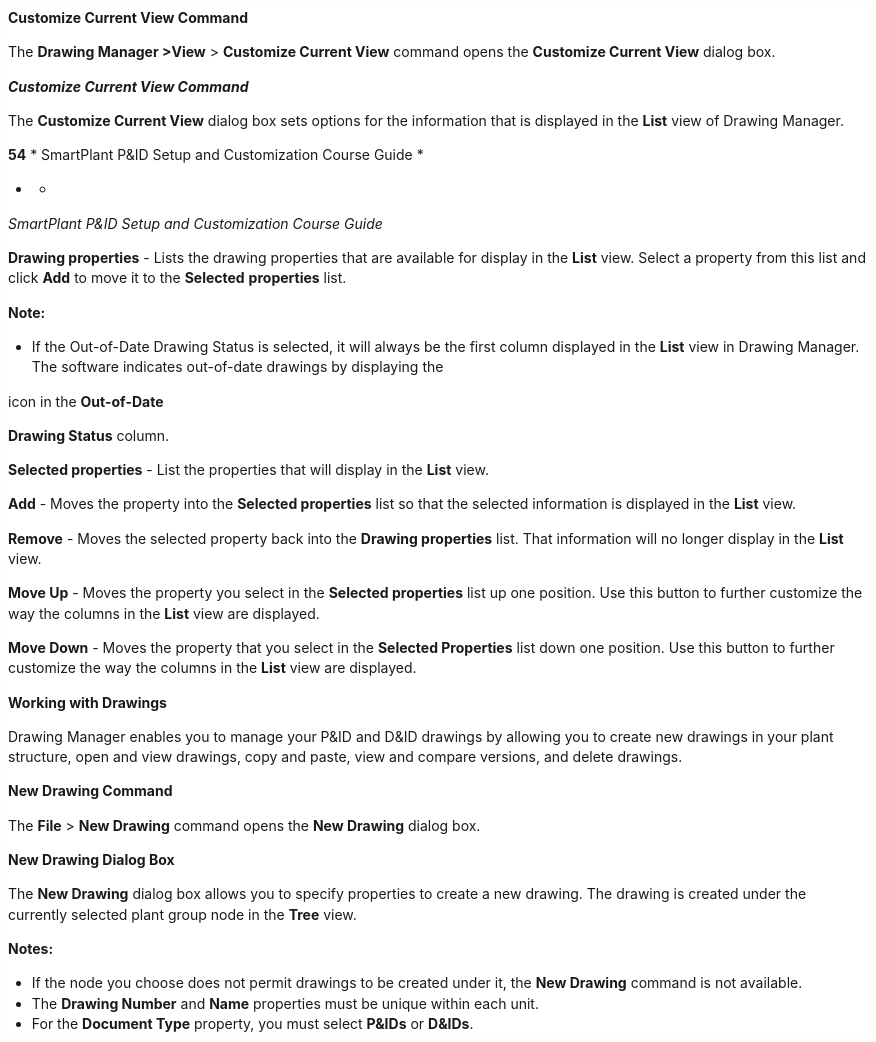 **Customize Current View Command**

The **Drawing Manager >View** > **Customize Current View** command opens the **Customize Current View** dialog box.

***Customize Current View Command***

The **Customize Current View** dialog box sets options for the information that is displayed in the **List** view of Drawing Manager.

**54** * SmartPlant P&ID Setup and Customization Course Guide *

- 
    - 

*SmartPlant P&ID Setup and Customization Course Guide*

**Drawing properties** - Lists the drawing properties that are available for display in the **List** view. Select a property from this list and click **Add** to move it to the **Selected** **properties** list.

**Note:**

- If the Out-of-Date Drawing Status is selected, it will always be the first column displayed in the **List** view in Drawing Manager. The software indicates out-of-date drawings by displaying the

icon in the **Out-of-Date**

**Drawing Status** column.

**Selected properties** - List the properties that will display in the **List** view.

**Add** - Moves the property into the **Selected properties** list so that the selected information is displayed in the **List** view.

**Remove** - Moves the selected property back into the **Drawing properties** list. That information will no longer display in the **List** view.

**Move Up** - Moves the property you select in the **Selected properties** list up one position. Use this button to further customize the way the columns in the **List** view are displayed.

**Move Down** - Moves the property that you select in the **Selected Properties** list down one position. Use this button to further customize the way the columns in the **List** view are displayed.

**Working with Drawings**

Drawing Manager enables you to manage your P&ID and D&ID drawings by allowing you to create new drawings in your plant structure, open and view drawings, copy and paste, view and compare versions, and delete drawings.

**New Drawing Command**

The **File** > **New Drawing** command opens the **New Drawing** dialog box.

**New Drawing Dialog Box**

The **New Drawing** dialog box allows you to specify properties to create a new drawing. The drawing is created under the currently selected plant group node in the **Tree** view.

**Notes:**

- If the node you choose does not permit drawings to be created under it, the **New Drawing** command is not available.
- The **Drawing Number** and **Name** properties must be unique within each unit.
- For the **Document Type** property, you must select **P&IDs** or **D&IDs**.
